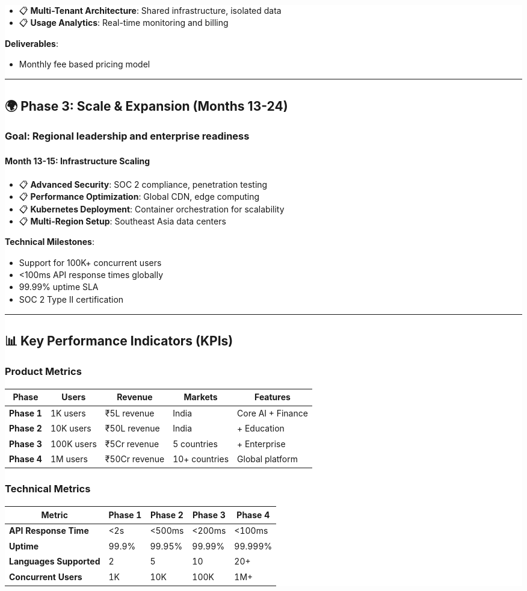 - 📋 **Multi-Tenant Architecture**: Shared infrastructure, isolated data
- 📋 **Usage Analytics**: Real-time monitoring and billing

**Deliverables**:

- Monthly fee based pricing model



---

## 🌍 **Phase 3: Scale & Expansion (Months 13-24)**
### **Goal**: Regional leadership and enterprise readiness

#### **Month 13-15: Infrastructure Scaling**
- 📋 **Advanced Security**: SOC 2 compliance, penetration testing
- 📋 **Performance Optimization**: Global CDN, edge computing
- 📋 **Kubernetes Deployment**: Container orchestration for scalability
- 📋 **Multi-Region Setup**: Southeast Asia data centers

**Technical Milestones**:
- Support for 100K+ concurrent users
- <100ms API response times globally
- 99.99% uptime SLA
- SOC 2 Type II certification
---

## 📊 **Key Performance Indicators (KPIs)**

### **Product Metrics**

| Phase | Users | Revenue | Markets | Features |
|-------|-------|---------|---------|----------|
| **Phase 1** | 1K users | ₹5L revenue | India | Core AI + Finance |
| **Phase 2** | 10K users | ₹50L revenue | India | + Education |
| **Phase 3** | 100K users | ₹5Cr revenue | 5 countries | + Enterprise |
| **Phase 4** | 1M users | ₹50Cr revenue | 10+ countries | Global platform |

### **Technical Metrics**

| Metric | Phase 1 | Phase 2 | Phase 3 | Phase 4 |
|--------|---------|---------|---------|---------|
| **API Response Time** | <2s | <500ms | <200ms | <100ms |
| **Uptime** | 99.9% | 99.95% | 99.99% | 99.999% |
| **Languages Supported** | 2 | 5 | 10 | 20+ |
| **Concurrent Users** | 1K | 10K | 100K | 1M+ |
